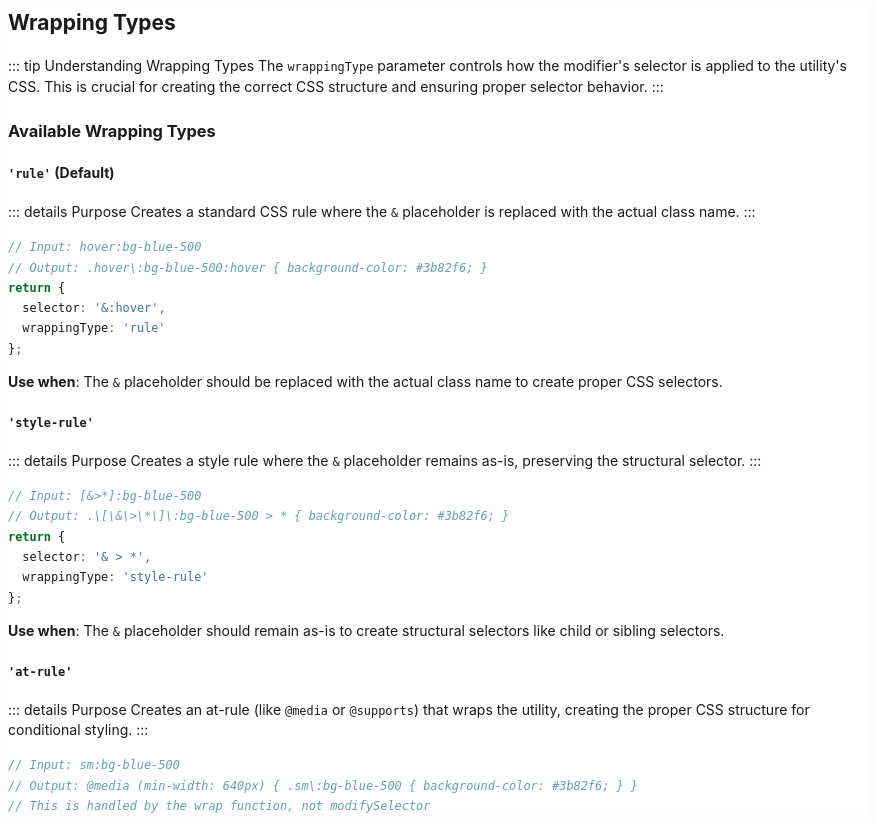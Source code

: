## Wrapping Types

::: tip Understanding Wrapping Types
The `wrappingType` parameter controls how the modifier's selector is applied to the utility's CSS. This is crucial for creating the correct CSS structure and ensuring proper selector behavior.
:::

### Available Wrapping Types

#### `'rule'` (Default)

::: details Purpose
Creates a standard CSS rule where the `&` placeholder is replaced with the actual class name.
:::

```typescript
// Input: hover:bg-blue-500
// Output: .hover\:bg-blue-500:hover { background-color: #3b82f6; }
return { 
  selector: '&:hover', 
  wrappingType: 'rule' 
};
```

**Use when**: The `&` placeholder should be replaced with the actual class name to create proper CSS selectors.

#### `'style-rule'`

::: details Purpose
Creates a style rule where the `&` placeholder remains as-is, preserving the structural selector.
:::

```typescript
// Input: [&>*]:bg-blue-500
// Output: .\[\&\>\*\]\:bg-blue-500 > * { background-color: #3b82f6; }
return { 
  selector: '& > *', 
  wrappingType: 'style-rule' 
};
```

**Use when**: The `&` placeholder should remain as-is to create structural selectors like child or sibling selectors.

#### `'at-rule'`

::: details Purpose
Creates an at-rule (like `@media` or `@supports`) that wraps the utility, creating the proper CSS structure for conditional styling.
:::

```typescript
// Input: sm:bg-blue-500
// Output: @media (min-width: 640px) { .sm\:bg-blue-500 { background-color: #3b82f6; } }
// This is handled by the wrap function, not modifySelector
```
